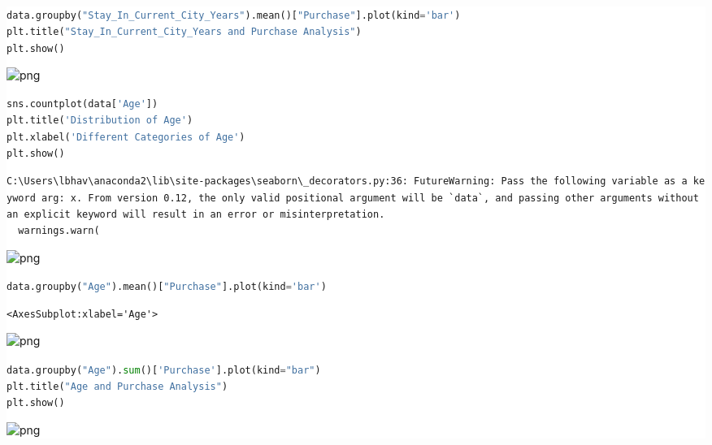 

```python
data.groupby("Stay_In_Current_City_Years").mean()["Purchase"].plot(kind='bar')
plt.title("Stay_In_Current_City_Years and Purchase Analysis")
plt.show()
```


    
![png](output_26_0.png)
    



```python
sns.countplot(data['Age'])
plt.title('Distribution of Age')
plt.xlabel('Different Categories of Age')
plt.show()
```

    C:\Users\lbhav\anaconda2\lib\site-packages\seaborn\_decorators.py:36: FutureWarning: Pass the following variable as a keyword arg: x. From version 0.12, the only valid positional argument will be `data`, and passing other arguments without an explicit keyword will result in an error or misinterpretation.
      warnings.warn(
    


    
![png](output_27_1.png)
    



```python
data.groupby("Age").mean()["Purchase"].plot(kind='bar')
```




    <AxesSubplot:xlabel='Age'>




    
![png](output_28_1.png)
    



```python
data.groupby("Age").sum()['Purchase'].plot(kind="bar")
plt.title("Age and Purchase Analysis")
plt.show()
```


    
![png](output_29_0.png)
    


